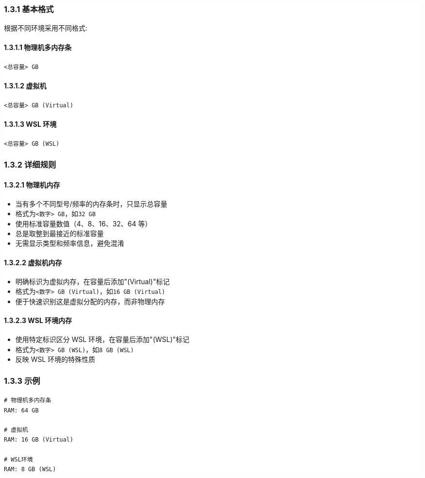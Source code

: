 ### 1.3.1 基本格式

根据不同环境采用不同格式:

#### 1.3.1.1 物理机多内存条

```txt
<总容量> GB
```

#### 1.3.1.2 虚拟机

```txt
<总容量> GB (Virtual)
```

#### 1.3.1.3 WSL 环境

```txt
<总容量> GB (WSL)
```

### 1.3.2 详细规则

#### 1.3.2.1 物理机内存

- 当有多个不同型号/频率的内存条时，只显示总容量
- 格式为`<数字> GB`，如`32 GB`
- 使用标准容量数值（4、8、16、32、64 等）
- 总是取整到最接近的标准容量
- 无需显示类型和频率信息，避免混淆

#### 1.3.2.2 虚拟机内存

- 明确标识为虚拟内存，在容量后添加"(Virtual)"标记
- 格式为`<数字> GB (Virtual)`，如`16 GB (Virtual)`
- 便于快速识别这是虚拟分配的内存，而非物理内存

#### 1.3.2.3 WSL 环境内存

- 使用特定标识区分 WSL 环境，在容量后添加"(WSL)"标记
- 格式为`<数字> GB (WSL)`，如`8 GB (WSL)`
- 反映 WSL 环境的特殊性质

### 1.3.3 示例

```txt
# 物理机多内存条
RAM: 64 GB

# 虚拟机
RAM: 16 GB (Virtual)

# WSL环境
RAM: 8 GB (WSL)
```
